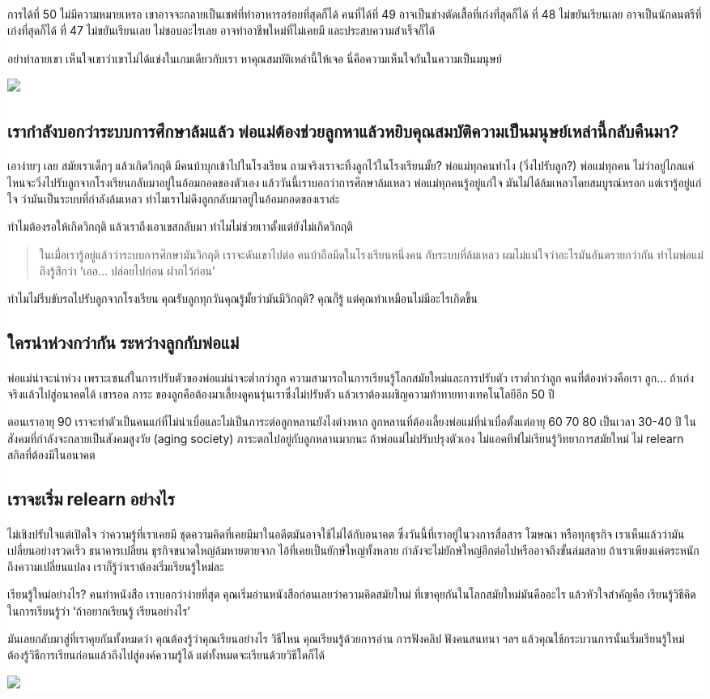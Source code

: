 การได้ที่ 50 ไม่มีความหมายเหรอ เขาอาจจะกลายเป็นเชฟที่ทำอาหารอร่อยที่สุดก็ได้ คนที่ได้ที่ 49 อาจเป็นช่างตัดเสื้อที่เก่งที่สุดก็ได้ ที่ 48 ไม่ขยันเรียนเลย อาจเป็นนักดนตรีที่เก่งที่สุดก็ได้ ที่ 47 ไม่ขยันเรียนเลย ไม่ชอบอะไรเลย อาจทำอาชีพใหม่ที่ไม่เคยมี และประสบความสำเร็จก็ได้

อย่าทำลายเขา เห็นใจเขาว่าเขาไม่ได้แข่งในเกมเดียวกับเรา หาคุณสมบัติเหล่านี้ให้เจอ นี่คือความเห็นใจกันในความเป็นมนุษย์

![](https://thepotential.org/wp-content/uploads/2018/12/IMG_7645-.jpg)

## เรากำลังบอกว่าระบบการศึกษาล้มแล้ว พ่อแม่ต้องช่วยลูกหาแล้วหยิบคุณสมบัติความเป็นมนุษย์เหล่านี้กลับคืนมา?

เอาง่ายๆ เลย สมัยเราเด็กๆ แล้วเกิดวิกฤติ มีคนบ้าบุกเข้าไปในโรงเรียน ถามจริงเราจะทิ้งลูกไว้ในโรงเรียนมั้ย? พ่อแม่ทุกคนทำไง \(วิ่งไปรับลูก?\) พ่อแม่ทุกคน ไม่ว่าอยู่ไกลแค่ไหนจะวิ่งไปรับลูกจากโรงเรียนกลับมาอยู่ในอ้อมกอดของตัวเอง แล้ววันนี้เราบอกว่าการศึกษาล้มเหลว พ่อแม่ทุกคนรู้อยู่แก่ใจ มันไม่ได้ล้มเหลวโดยสมบูรณ์หรอก แต่เรารู้อยู่แก่ใจ ว่ามันเป็นระบบที่กำลังล้มเหลว ทำไมเราไม่ดึงลูกกลับมาอยู่ในอ้อมกอดของเราล่ะ

ทำไมต้องรอให้เกิดวิกฤติ แล้วเราถึงเอาเขสกลับมา ทำไมไม่ช่วยเาาตั้งแต่ยังไม่เกิดวิกฤติ

> ในเมื่อเรารู้อยู่แล้วว่าระบบการศึกษามันวิกฤติ เราจะดันเขาไปต่อ คนบ้าถือมีดในโรงเรียนหนึ่งคน กับระบบที่ล้มเหลว ผมไม่แน่ใจว่าอะไรมันอันตรายกว่ากัน ทำไมพ่อแม่ถึงรู้สึกว่า ‘เออ… ปล่อยไปก่อน ฝากไว้ก่อน’

ทำไมไม่รีบขับรถไปรับลูกจากโรงเรียน คุณรับลูกทุกวันคุณรู้มั้ยว่ามันมีวิกฤติ? คุณก็รู้ แต่คุณทำเหมือนไม่มีอะไรเกิดขึ้น

## ใครน่าห่วงกว่ากัน ระหว่างลูกกับพ่อแม่

พ่อแม่น่าจะน่าห่วง เพราะเซนส์ในการปรับตัวของพ่อแม่น่าจะต่ำกว่าลูก ความสามารถในการเรียนรู้โลกสมัยใหม่และการปรับตัว เราต่ำกว่าลูก คนที่ต้องห่วงคือเรา ลูก… ถ้าเก่งจริงแล้วไปสู่อนาคตได้ เขารอด ภาระ ของลูกคือต้องมาเลี้ยงดูคนรุ่นเราซึ่งไม่ปรับตัว แล้วเราต้องเผชิญความท้าทายทางเทคโนโลยีอีก 50 ปี

ตอนเราอายุ 90 เราจะทำตัวเป็นคนแก่ที่ไม่น่าเบื่อและไม่เป็นภาระต่อลูกหลานยังไงต่างหาก ลูกหลานที่ต้องเลี้ยงพ่อแม่ที่น่าเบื่อตั้งแต่อายุ 60 70 80 เป็นเวลา 30-40 ปี ในสังคมที่กำลังจะกลายเป็นสังคมสูงวัย \(aging society\) ภาระตกไปอยู่กับลูกหลานมากนะ ถ้าพ่อแม่ไม่ปรับปรุงตัวเอง ไม่แอคทีฟไม่เรียนรู้วิทยาการสมัยใหม่ ไม่ relearn สกิลที่ต้องมีในอนาคต

## เราจะเริ่ม relearn อย่างไร

ไม่เชิงปรับใจแต่เปิดใจ ว่าความรู้ที่เราเคยมี ชุดความคิดที่เคยมีมาในอดีตมันอาจใช้ไม่ได้กับอนาคต ซึ่งวันนี้ที่เราอยู่ในวงการสื่อสาร โฆษณา หรือทุกธุรกิจ เราเห็นแล้วว่ามันเปลี่ยนอย่างรวดเร็ว ธนาคารเปลี่ยน ธุรกิจขนาดใหญ่ล้มหายตายจาก ไอ้ที่เคยเป็นยักษ์ใหญ่ทั้งหลาย กำลังจะไม่ยักษ์ใหญ่อีกต่อไปหรืออาจถึงขั้นล่มสลาย ถ้าเราเพียงแค่ตระหนักถึงความเปลี่ยนแปลง เราก็รู้ว่าเราต้องเริ่มเรียนรู้ใหม่ละ

เรียนรู้ใหม่อย่างไร? คนทำหนังสือ เราบอกว่าง่ายที่สุด คุณเริ่มอ่านหนังสือก่อนเลยว่าความคิดสมัยใหม่ ที่เขาคุยกันในโลกสมัยใหม่มันคืออะไร แล้วหัวใจสำคัญคือ เรียนรู้วิธีคิดในการเรียนรู้ว่า ‘ถ้าอยากเรียนรู้ เรียนอย่างไร’

มันเลยกลับมาสู่ที่เราคุยกันทั้งหมดว่า คุณต้องรู้ว่าคุณเรียนอย่างไร วิธีไหน คุณเรียนรู้ด้วยการอ่าน การฟังคลิป ฟังคนสนทนา ฯลฯ แล้วคุณใช้กระบวนการนั้นเริ่มเรียนรู้ใหม่ ต้องรู้วิธีการเรียนก่อนแล้วถึงไปสู่องค์ความรู้ได้ แต่ทั้งหมดจะเรียนด้วยวิธีใดก็ได้

![](https://thepotential.org/wp-content/uploads/2018/12/IMG_7608-.jpg)
